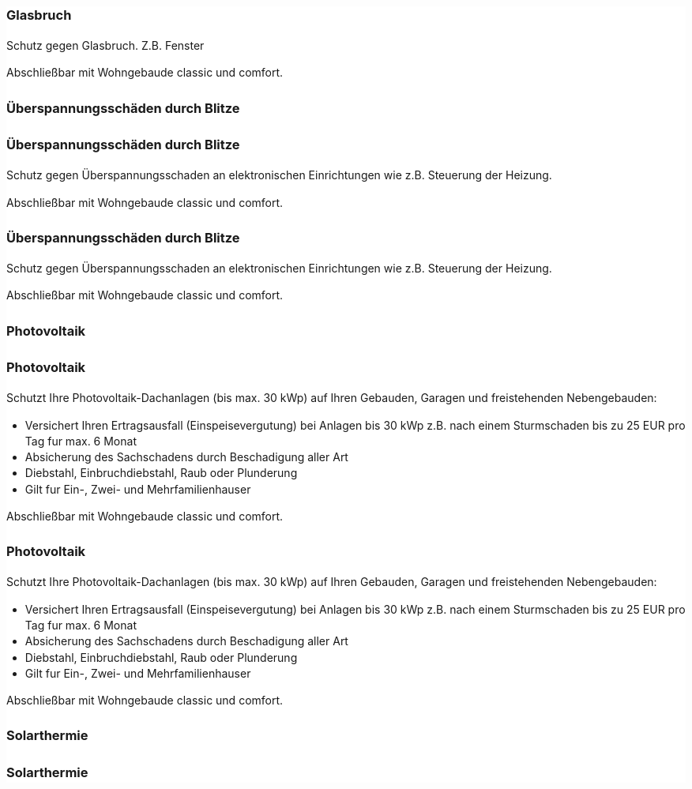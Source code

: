 ### Glasbruch

Schutz gegen Glasbruch. Z.B. Fenster

Abschließbar mit Wohngebaude classic und comfort.

### Überspannungsschäden durch Blitze

### Überspannungsschäden durch Blitze

Schutz gegen Überspannungsschaden an elektronischen Einrichtungen wie z.B.
Steuerung der Heizung.

Abschließbar mit Wohngebaude classic und comfort.

### Überspannungsschäden durch Blitze

Schutz gegen Überspannungsschaden an elektronischen Einrichtungen wie z.B.
Steuerung der Heizung.

Abschließbar mit Wohngebaude classic und comfort.

### Photovoltaik

### Photovoltaik

Schutzt Ihre Photovoltaik-Dachanlagen (bis max. 30 kWp) auf Ihren Gebauden,
Garagen und freistehenden Nebengebauden:

  * Versichert Ihren Ertragsausfall (Einspeisevergutung) bei Anlagen bis 30 kWp z.B. nach einem Sturmschaden bis zu 25 EUR pro Tag fur max. 6 Monat
  * Absicherung des Sachschadens durch Beschadigung aller Art
  * Diebstahl, Einbruchdiebstahl, Raub oder Plunderung
  * Gilt fur Ein-, Zwei- und Mehrfamilienhauser

Abschließbar mit Wohngebaude classic und comfort.

### Photovoltaik

Schutzt Ihre Photovoltaik-Dachanlagen (bis max. 30 kWp) auf Ihren Gebauden,
Garagen und freistehenden Nebengebauden:

  * Versichert Ihren Ertragsausfall (Einspeisevergutung) bei Anlagen bis 30 kWp z.B. nach einem Sturmschaden bis zu 25 EUR pro Tag fur max. 6 Monat
  * Absicherung des Sachschadens durch Beschadigung aller Art
  * Diebstahl, Einbruchdiebstahl, Raub oder Plunderung
  * Gilt fur Ein-, Zwei- und Mehrfamilienhauser

Abschließbar mit Wohngebaude classic und comfort.

### Solarthermie

### Solarthermie
